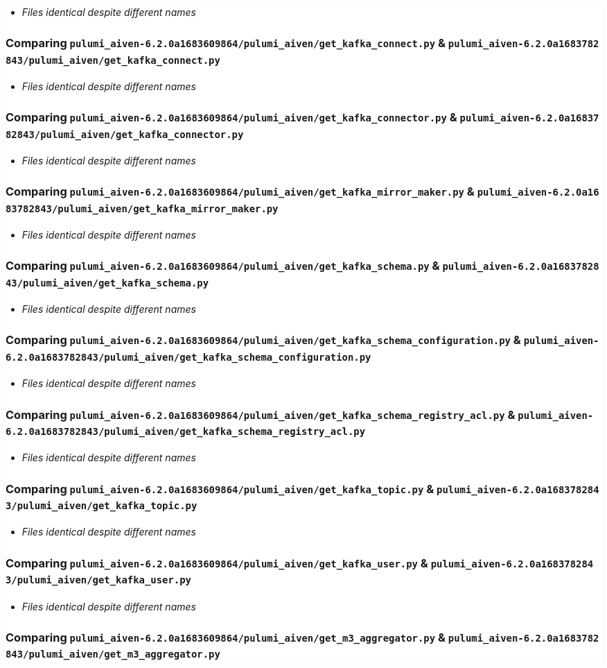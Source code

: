  * *Files identical despite different names*

### Comparing `pulumi_aiven-6.2.0a1683609864/pulumi_aiven/get_kafka_connect.py` & `pulumi_aiven-6.2.0a1683782843/pulumi_aiven/get_kafka_connect.py`

 * *Files identical despite different names*

### Comparing `pulumi_aiven-6.2.0a1683609864/pulumi_aiven/get_kafka_connector.py` & `pulumi_aiven-6.2.0a1683782843/pulumi_aiven/get_kafka_connector.py`

 * *Files identical despite different names*

### Comparing `pulumi_aiven-6.2.0a1683609864/pulumi_aiven/get_kafka_mirror_maker.py` & `pulumi_aiven-6.2.0a1683782843/pulumi_aiven/get_kafka_mirror_maker.py`

 * *Files identical despite different names*

### Comparing `pulumi_aiven-6.2.0a1683609864/pulumi_aiven/get_kafka_schema.py` & `pulumi_aiven-6.2.0a1683782843/pulumi_aiven/get_kafka_schema.py`

 * *Files identical despite different names*

### Comparing `pulumi_aiven-6.2.0a1683609864/pulumi_aiven/get_kafka_schema_configuration.py` & `pulumi_aiven-6.2.0a1683782843/pulumi_aiven/get_kafka_schema_configuration.py`

 * *Files identical despite different names*

### Comparing `pulumi_aiven-6.2.0a1683609864/pulumi_aiven/get_kafka_schema_registry_acl.py` & `pulumi_aiven-6.2.0a1683782843/pulumi_aiven/get_kafka_schema_registry_acl.py`

 * *Files identical despite different names*

### Comparing `pulumi_aiven-6.2.0a1683609864/pulumi_aiven/get_kafka_topic.py` & `pulumi_aiven-6.2.0a1683782843/pulumi_aiven/get_kafka_topic.py`

 * *Files identical despite different names*

### Comparing `pulumi_aiven-6.2.0a1683609864/pulumi_aiven/get_kafka_user.py` & `pulumi_aiven-6.2.0a1683782843/pulumi_aiven/get_kafka_user.py`

 * *Files identical despite different names*

### Comparing `pulumi_aiven-6.2.0a1683609864/pulumi_aiven/get_m3_aggregator.py` & `pulumi_aiven-6.2.0a1683782843/pulumi_aiven/get_m3_aggregator.py`
